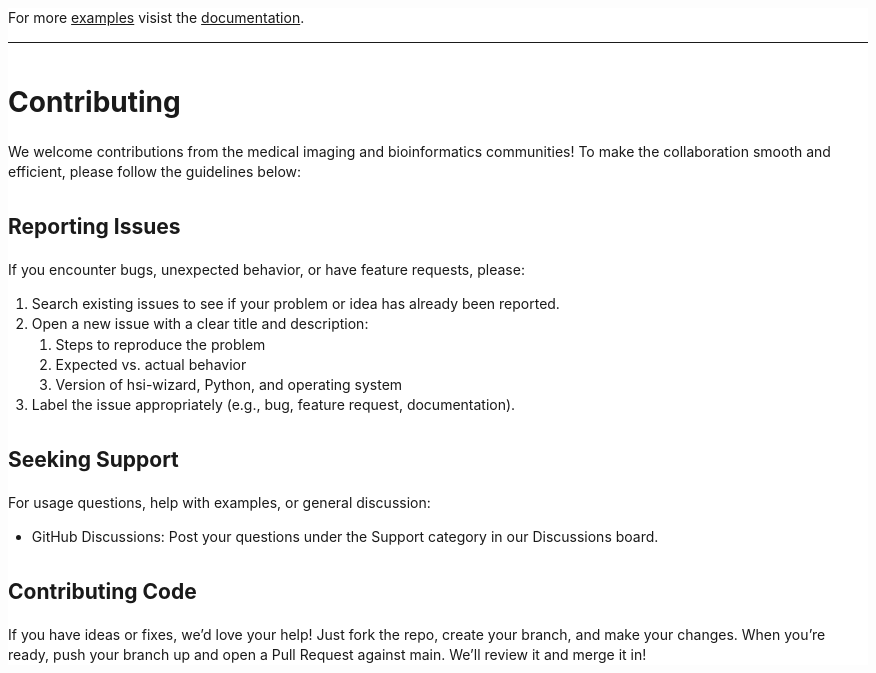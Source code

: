 For more [examples](https://hsi-wizard.readthedocs.io/examples/index.html) visist the [documentation](https://hsi-wizard.readthedocs.io).

---

# Contributing

We welcome contributions from the medical imaging and bioinformatics communities! To make the collaboration smooth and efficient, please follow the guidelines below:

## Reporting Issues
If you encounter bugs, unexpected behavior, or have feature requests, please:

  1. Search existing issues to see if your problem or idea has already been reported.
  2. Open a new issue with a clear title and description:
     1. Steps to reproduce the problem
     2. Expected vs. actual behavior
     3. Version of hsi-wizard, Python, and operating system
  3. Label the issue appropriately (e.g., bug, feature request, documentation).

## Seeking Support
For usage questions, help with examples, or general discussion:
- GitHub Discussions: Post your questions under the Support category in our Discussions board.

## Contributing Code
If you have ideas or fixes, we’d love your help! Just fork the repo, create your branch, and make your changes. When you’re ready, push your branch up and open a Pull Request against main. We’ll review it and merge it in!


